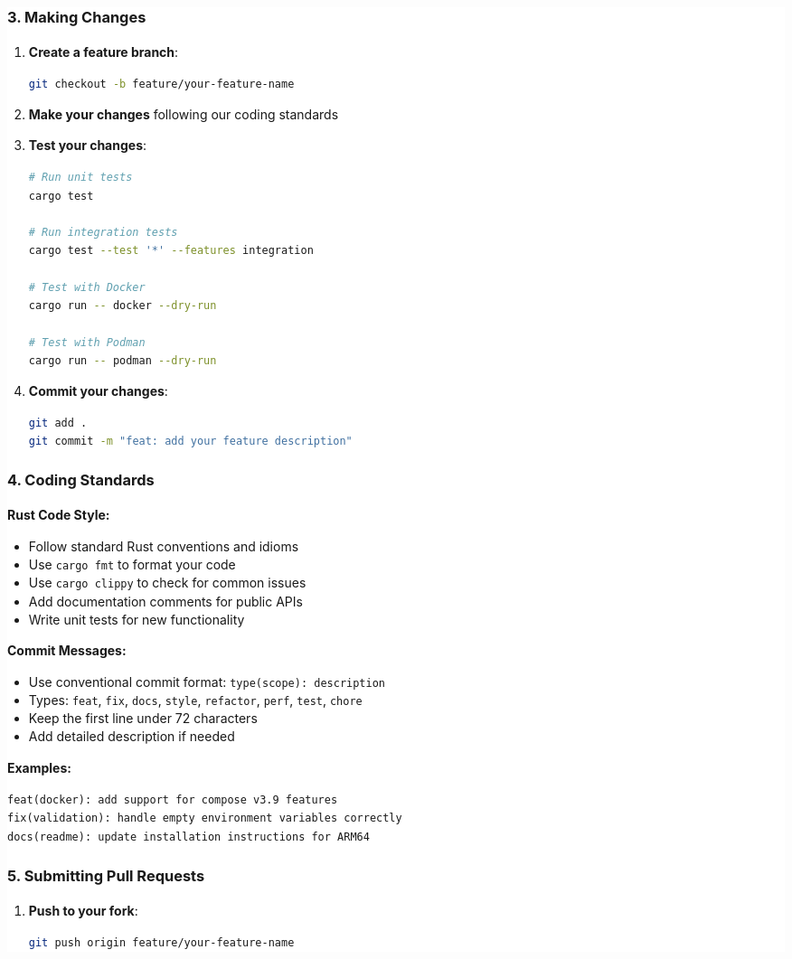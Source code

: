 ### 3. Making Changes

1. **Create a feature branch**:
   ```bash
   git checkout -b feature/your-feature-name
   ```

2. **Make your changes** following our coding standards

3. **Test your changes**:
   ```bash
   # Run unit tests
   cargo test

   # Run integration tests
   cargo test --test '*' --features integration

   # Test with Docker
   cargo run -- docker --dry-run

   # Test with Podman
   cargo run -- podman --dry-run
   ```

4. **Commit your changes**:
   ```bash
   git add .
   git commit -m "feat: add your feature description"
   ```

### 4. Coding Standards

**Rust Code Style:**
- Follow standard Rust conventions and idioms
- Use `cargo fmt` to format your code
- Use `cargo clippy` to check for common issues
- Add documentation comments for public APIs
- Write unit tests for new functionality

**Commit Messages:**
- Use conventional commit format: `type(scope): description`
- Types: `feat`, `fix`, `docs`, `style`, `refactor`, `perf`, `test`, `chore`
- Keep the first line under 72 characters
- Add detailed description if needed

**Examples:**
```
feat(docker): add support for compose v3.9 features
fix(validation): handle empty environment variables correctly
docs(readme): update installation instructions for ARM64
```

### 5. Submitting Pull Requests

1. **Push to your fork**:
   ```bash
   git push origin feature/your-feature-name
   ```
